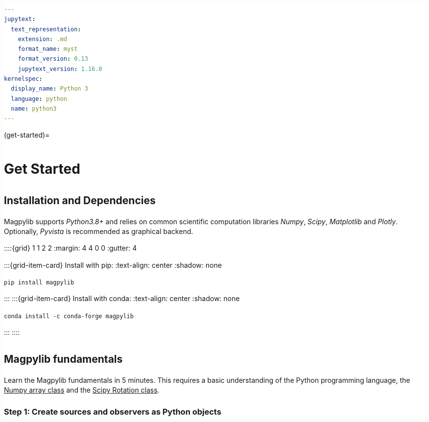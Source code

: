 ```yaml
---
jupytext:
  text_representation:
    extension: .md
    format_name: myst
    format_version: 0.13
    jupytext_version: 1.16.0
kernelspec:
  display_name: Python 3
  language: python
  name: python3
---
```


(get-started)=

# Get Started

## Installation and Dependencies

Magpylib supports *Python3.8+* and relies on common scientific computation libraries *Numpy*, *Scipy*, *Matplotlib* and *Plotly*. Optionally, *Pyvista* is recommended as graphical backend.

::::{grid} 1 1 2 2
:margin: 4 4 0 0
:gutter: 4

:::{grid-item-card} Install with pip:
:text-align: center
:shadow: none
```console
pip install magpylib
```
:::
:::{grid-item-card} Install with conda:
:text-align: center
:shadow: none
```console
conda install -c conda-forge magpylib
```
:::
::::

## Magpylib fundamentals

Learn the Magpylib fundamentals in 5 minutes. This requires a basic understanding of the Python programming language, the [Numpy array class](https://numpy.org/doc/stable/) and the [Scipy Rotation class](https://docs.scipy.org/doc/scipy/reference/generated/scipy.spatial.transform.Rotation.html).

### Step 1: Create sources and observers as Python objects
